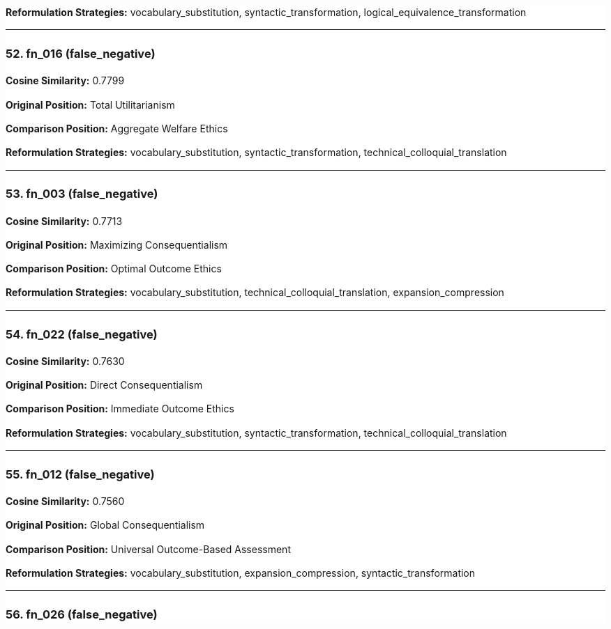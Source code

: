 **Reformulation Strategies:** vocabulary_substitution, syntactic_transformation, logical_equivalence_transformation

---

### 52. fn_016 (false_negative)

**Cosine Similarity:** 0.7799

**Original Position:** Total Utilitarianism

**Comparison Position:** Aggregate Welfare Ethics

**Reformulation Strategies:** vocabulary_substitution, syntactic_transformation, technical_colloquial_translation

---

### 53. fn_003 (false_negative)

**Cosine Similarity:** 0.7713

**Original Position:** Maximizing Consequentialism

**Comparison Position:** Optimal Outcome Ethics

**Reformulation Strategies:** vocabulary_substitution, technical_colloquial_translation, expansion_compression

---

### 54. fn_022 (false_negative)

**Cosine Similarity:** 0.7630

**Original Position:** Direct Consequentialism

**Comparison Position:** Immediate Outcome Ethics

**Reformulation Strategies:** vocabulary_substitution, syntactic_transformation, technical_colloquial_translation

---

### 55. fn_012 (false_negative)

**Cosine Similarity:** 0.7560

**Original Position:** Global Consequentialism

**Comparison Position:** Universal Outcome-Based Assessment

**Reformulation Strategies:** vocabulary_substitution, expansion_compression, syntactic_transformation

---

### 56. fn_026 (false_negative)

